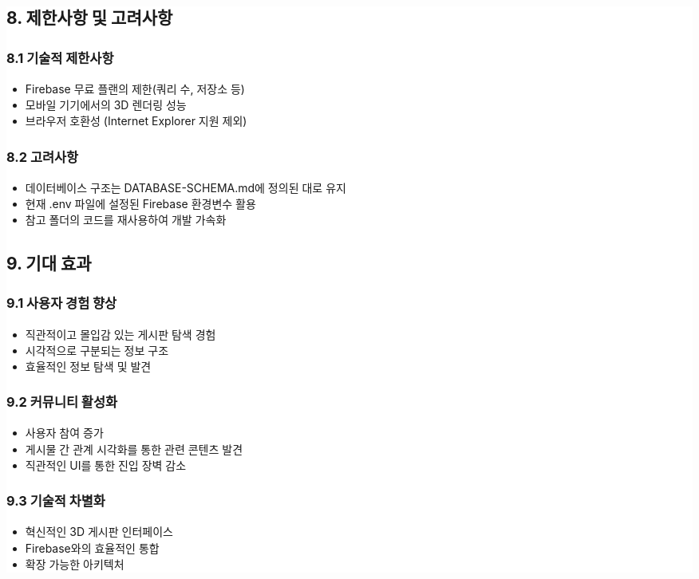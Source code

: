 ## 8. 제한사항 및 고려사항

### 8.1 기술적 제한사항
- Firebase 무료 플랜의 제한(쿼리 수, 저장소 등)
- 모바일 기기에서의 3D 렌더링 성능
- 브라우저 호환성 (Internet Explorer 지원 제외)

### 8.2 고려사항
- 데이터베이스 구조는 DATABASE-SCHEMA.md에 정의된 대로 유지
- 현재 .env 파일에 설정된 Firebase 환경변수 활용
- 참고 폴더의 코드를 재사용하여 개발 가속화

## 9. 기대 효과

### 9.1 사용자 경험 향상
- 직관적이고 몰입감 있는 게시판 탐색 경험
- 시각적으로 구분되는 정보 구조
- 효율적인 정보 탐색 및 발견

### 9.2 커뮤니티 활성화
- 사용자 참여 증가
- 게시물 간 관계 시각화를 통한 관련 콘텐츠 발견
- 직관적인 UI를 통한 진입 장벽 감소

### 9.3 기술적 차별화
- 혁신적인 3D 게시판 인터페이스
- Firebase와의 효율적인 통합
- 확장 가능한 아키텍처 